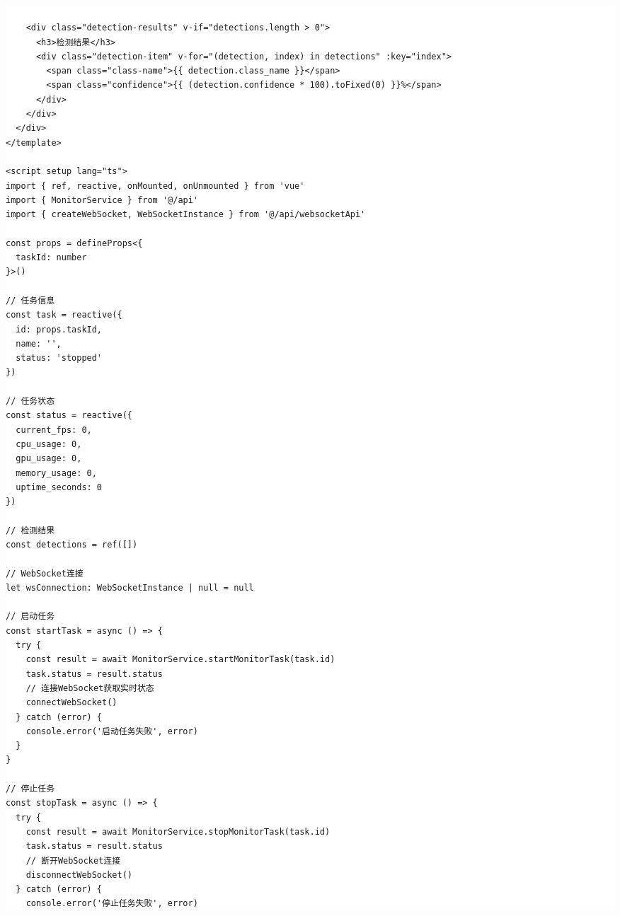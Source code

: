 ```vue
    
    <div class="detection-results" v-if="detections.length > 0">
      <h3>检测结果</h3>
      <div class="detection-item" v-for="(detection, index) in detections" :key="index">
        <span class="class-name">{{ detection.class_name }}</span>
        <span class="confidence">{{ (detection.confidence * 100).toFixed(0) }}%</span>
      </div>
    </div>
  </div>
</template>

<script setup lang="ts">
import { ref, reactive, onMounted, onUnmounted } from 'vue'
import { MonitorService } from '@/api'
import { createWebSocket, WebSocketInstance } from '@/api/websocketApi'

const props = defineProps<{
  taskId: number
}>()

// 任务信息
const task = reactive({
  id: props.taskId,
  name: '',
  status: 'stopped'
})

// 任务状态
const status = reactive({
  current_fps: 0,
  cpu_usage: 0,
  gpu_usage: 0,
  memory_usage: 0,
  uptime_seconds: 0
})

// 检测结果
const detections = ref([])

// WebSocket连接
let wsConnection: WebSocketInstance | null = null

// 启动任务
const startTask = async () => {
  try {
    const result = await MonitorService.startMonitorTask(task.id)
    task.status = result.status
    // 连接WebSocket获取实时状态
    connectWebSocket()
  } catch (error) {
    console.error('启动任务失败', error)
  }
}

// 停止任务
const stopTask = async () => {
  try {
    const result = await MonitorService.stopMonitorTask(task.id)
    task.status = result.status
    // 断开WebSocket连接
    disconnectWebSocket()
  } catch (error) {
    console.error('停止任务失败', error)
```
